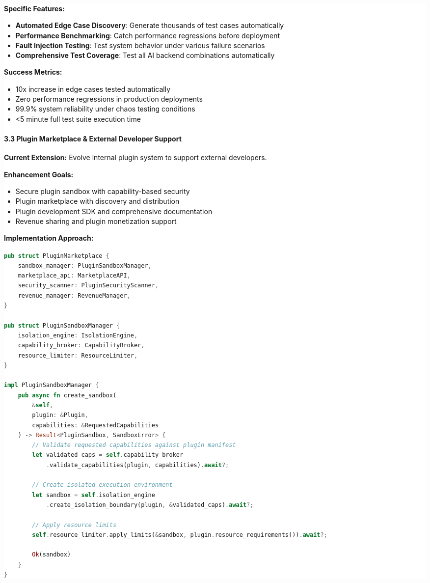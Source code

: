 **Specific Features:**
- **Automated Edge Case Discovery**: Generate thousands of test cases automatically
- **Performance Benchmarking**: Catch performance regressions before deployment
- **Fault Injection Testing**: Test system behavior under various failure scenarios
- **Comprehensive Test Coverage**: Test all AI backend combinations automatically

**Success Metrics:**
- 10x increase in edge cases tested automatically
- Zero performance regressions in production deployments
- 99.9% system reliability under chaos testing conditions
- <5 minute full test suite execution time

#### 3.3 Plugin Marketplace & External Developer Support

**Current Extension:** Evolve internal plugin system to support external developers.

**Enhancement Goals:**
- Secure plugin sandbox with capability-based security
- Plugin marketplace with discovery and distribution
- Plugin development SDK and comprehensive documentation
- Revenue sharing and plugin monetization support

**Implementation Approach:**
```rust
pub struct PluginMarketplace {
    sandbox_manager: PluginSandboxManager,
    marketplace_api: MarketplaceAPI,
    security_scanner: PluginSecurityScanner,
    revenue_manager: RevenueManager,
}

pub struct PluginSandboxManager {
    isolation_engine: IsolationEngine,
    capability_broker: CapabilityBroker,
    resource_limiter: ResourceLimiter,
}

impl PluginSandboxManager {
    pub async fn create_sandbox(
        &self,
        plugin: &Plugin,
        capabilities: &RequestedCapabilities
    ) -> Result<PluginSandbox, SandboxError> {
        // Validate requested capabilities against plugin manifest
        let validated_caps = self.capability_broker
            .validate_capabilities(plugin, capabilities).await?;
        
        // Create isolated execution environment
        let sandbox = self.isolation_engine
            .create_isolation_boundary(plugin, &validated_caps).await?;
        
        // Apply resource limits
        self.resource_limiter.apply_limits(&sandbox, plugin.resource_requirements()).await?;
        
        Ok(sandbox)
    }
}
```
